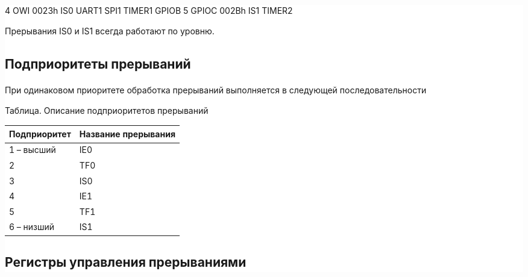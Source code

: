   </tr>
     <tr>
    <td rowSpan={5}>4</td>
    <td >OWI</td>
    <td rowSpan={5}>0023h</td>
    <td rowSpan={5}>IS0</td>
  </tr>
  <tr>
    <td >UART1</td>
  </tr>
    <tr>
    <td >SPI1</td>
  </tr>
    <tr>
    <td >TIMER1</td>
  </tr>
    <tr>
    <td >GPIOB</td>
  </tr>
       <tr>
    <td rowSpan={2}>5</td>
    <td >GPIOC</td>
    <td rowSpan={2}>002Bh</td>
    <td rowSpan={2}>IS1</td>
  </tr>
      <tr>
    <td >TIMER2</td>
  </tr>
</tbody>
</table>

Прерывания IS0 и IS1 всегда работают по уровню.

## Подприоритеты прерываний

При одинаковом приоритете обработка прерываний выполняется в следующей последовательности

Таблица. Описание подприоритетов прерываний

| Подприоритет | Название прерывания |
| ------------ | ------------------- |
| 1 – высший   | IE0                 |
| 2            | TF0                 |
| 3            | IS0                 |
| 4            | IE1                 |
| 5            | TF1                 |
| 6 – низший   | IS1                 |

## Регистры управления прерываниями
